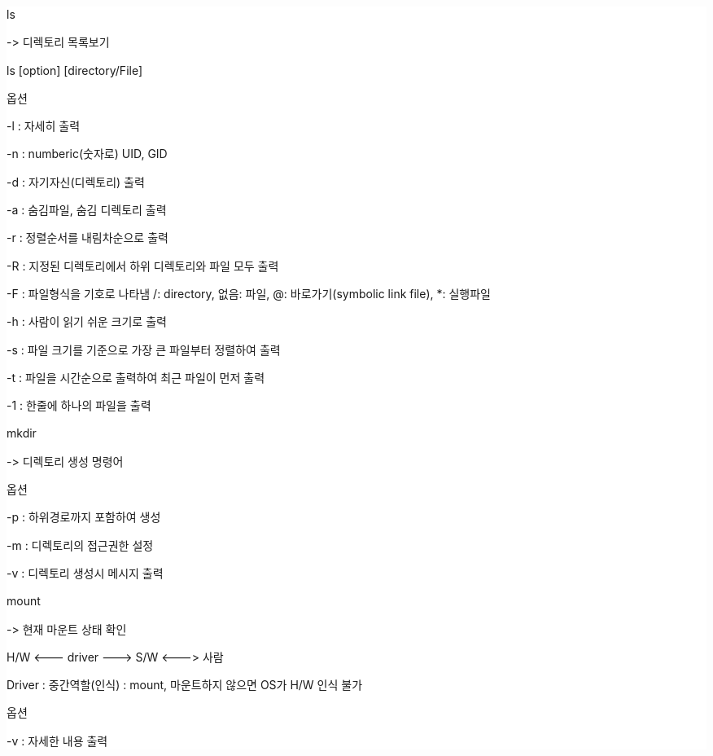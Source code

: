 

ls

-> 디렉토리 목록보기

ls [option] [directory/File]



옵션

-l : 자세히 출력

-n : numberic(숫자로) UID, GID

-d : 자기자신(디렉토리) 출력

-a : 숨김파일, 숨김 디렉토리 출력

-r : 정렬순서를 내림차순으로 출력

-R : 지정된 디렉토리에서 하위 디렉토리와 파일 모두 출력

-F : 파일형식을 기호로 나타냄 /: directory, 없음: 파일, @: 바로가기(symbolic link file), *: 실행파일

-h : 사람이 읽기 쉬운 크기로 출력

-s : 파일 크기를 기준으로 가장 큰 파일부터 정렬하여 출력

-t : 파일을 시간순으로 출력하여 최근 파일이 먼저 출력

-1 : 한줄에 하나의 파일을 출력





mkdir

-> 디렉토리 생성 명령어



옵션

-p : 하위경로까지 포함하여 생성

-m : 디렉토리의 접근권한 설정

-v : 디렉토리 생성시 메시지 출력





mount

-> 현재 마운트 상태 확인

H/W <--- driver ---> S/W <---> 사람

Driver : 중간역할(인식) : mount, 마운트하지 않으면 OS가 H/W 인식 불가



옵션

-v : 자세한 내용 출력
